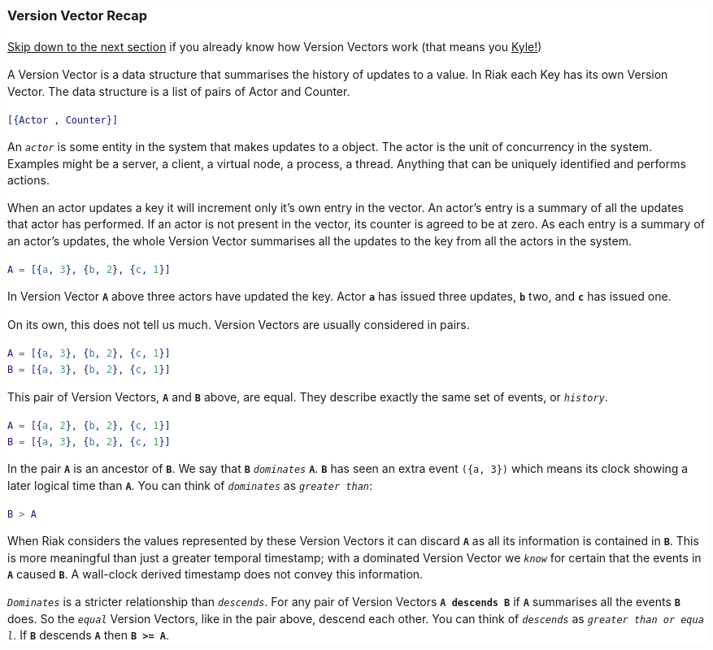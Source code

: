 ### **Version Vector Recap**

[Skip down to the next section](index.html?p=9545.html#next-section) if you already know how Version Vectors work (that means you [Kyle!](http://teespring.com/doyouevenknow4))

A Version Vector is a data structure that summarises the history of updates to a value. In Riak each Key has its own Version Vector. The data structure is a list of pairs of Actor and Counter.

```Erlang
[{Actor , Counter}]
```

An _`actor`_ is some entity in the system that makes updates to a object. The actor is the unit of concurrency in the system. Examples might be a server, a client, a virtual node, a process, a thread. Anything that can be uniquely identified and performs actions.

When an actor updates a key it will increment only it’s own entry in the vector. An actor’s entry is a summary of all the updates that actor has performed. If an actor is not present in the vector, its counter is agreed to be at zero. As each entry is a summary of an actor’s updates, the whole Version Vector summarises all the updates to the key from all the actors in the system.

```Erlang
A = [{a, 3}, {b, 2}, {c, 1}]
```

In Version Vector **`A`** above three actors have updated the key. Actor **`a`** has issued three updates, **`b`** two, and **`c`** has issued one.

On its own, this does not tell us much. Version Vectors are usually considered in pairs.

```Erlang
A = [{a, 3}, {b, 2}, {c, 1}]
B = [{a, 3}, {b, 2}, {c, 1}]
```

This pair of Version Vectors, **`A`** and **`B`** above, are equal. They describe exactly the same set of events, or _`history`_.

```Erlang
A = [{a, 2}, {b, 2}, {c, 1}]
B = [{a, 3}, {b, 2}, {c, 1}]
```

In the pair **`A`** is an ancestor of **`B`**. We say that **`B`** _`dominates`_ **`A`**. **`B`** has seen an extra event `({a, 3})` which means its clock showing a later logical time than **`A`**. You can think of _`dominates`_ as _`greater than`_:

```Erlang
B > A
```

When Riak considers the values represented by these Version Vectors it can discard **`A`** as all its information is contained in **`B`**. This is more meaningful than just a greater temporal timestamp; with a dominated Version Vector we _`know`_ for certain that the events in **`A`** caused **`B`**. A wall-clock derived timestamp does not convey this information.

_`Dominates`_ is a stricter relationship than _`descends`_. For any pair of Version Vectors **`A descends B`** if **`A`** summarises all the events **`B`** does. So the _`equal`_ Version Vectors, like in the pair above, descend each other. You can think of _`descends`_ as _`greater than or equal`_. If **`B`** descends **`A`** then **`B >= A`**.
